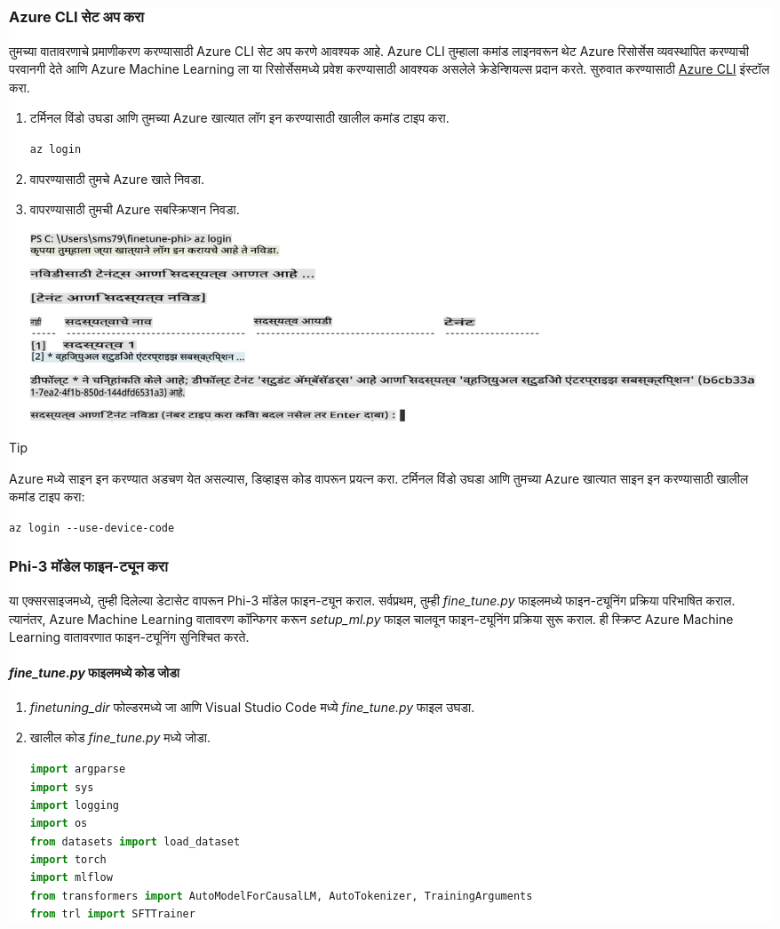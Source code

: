 ### Azure CLI सेट अप करा

तुमच्या वातावरणाचे प्रमाणीकरण करण्यासाठी Azure CLI सेट अप करणे आवश्यक आहे. Azure CLI तुम्हाला कमांड लाइनवरून थेट Azure रिसोर्सेस व्यवस्थापित करण्याची परवानगी देते आणि Azure Machine Learning ला या रिसोर्सेसमध्ये प्रवेश करण्यासाठी आवश्यक असलेले क्रेडेन्शियल्स प्रदान करते. सुरुवात करण्यासाठी [Azure CLI](https://learn.microsoft.com/cli/azure/install-azure-cli) इंस्टॉल करा.

1. टर्मिनल विंडो उघडा आणि तुमच्या Azure खात्यात लॉग इन करण्यासाठी खालील कमांड टाइप करा.

    ```console
    az login
    ```

1. वापरण्यासाठी तुमचे Azure खाते निवडा.

1. वापरण्यासाठी तुमची Azure सबस्क्रिप्शन निवडा.

    ![Resource group नाव शोधा.](../../../../../../translated_images/02-01-login-using-azure-cli.b6e8fb6255e8d09673cb48eca2b12aebbb84dfb8817af8a6b1dfd4bb2759d68f.mr.png)

> [!TIP]
>
> Azure मध्ये साइन इन करण्यात अडचण येत असल्यास, डिव्हाइस कोड वापरून प्रयत्न करा. टर्मिनल विंडो उघडा आणि तुमच्या Azure खात्यात साइन इन करण्यासाठी खालील कमांड टाइप करा:
>
> ```console
> az login --use-device-code
> ```
>

### Phi-3 मॉडेल फाइन-ट्यून करा

या एक्सरसाइजमध्ये, तुम्ही दिलेल्या डेटासेट वापरून Phi-3 मॉडेल फाइन-ट्यून कराल. सर्वप्रथम, तुम्ही *fine_tune.py* फाइलमध्ये फाइन-ट्यूनिंग प्रक्रिया परिभाषित कराल. त्यानंतर, Azure Machine Learning वातावरण कॉन्फिगर करून *setup_ml.py* फाइल चालवून फाइन-ट्यूनिंग प्रक्रिया सुरू कराल. ही स्क्रिप्ट Azure Machine Learning वातावरणात फाइन-ट्यूनिंग सुनिश्चित करते.

#### *fine_tune.py* फाइलमध्ये कोड जोडा

1. *finetuning_dir* फोल्डरमध्ये जा आणि Visual Studio Code मध्ये *fine_tune.py* फाइल उघडा.

1. खालील कोड *fine_tune.py* मध्ये जोडा.

    ```python
    import argparse
    import sys
    import logging
    import os
    from datasets import load_dataset
    import torch
    import mlflow
    from transformers import AutoModelForCausalLM, AutoTokenizer, TrainingArguments
    from trl import SFTTrainer
